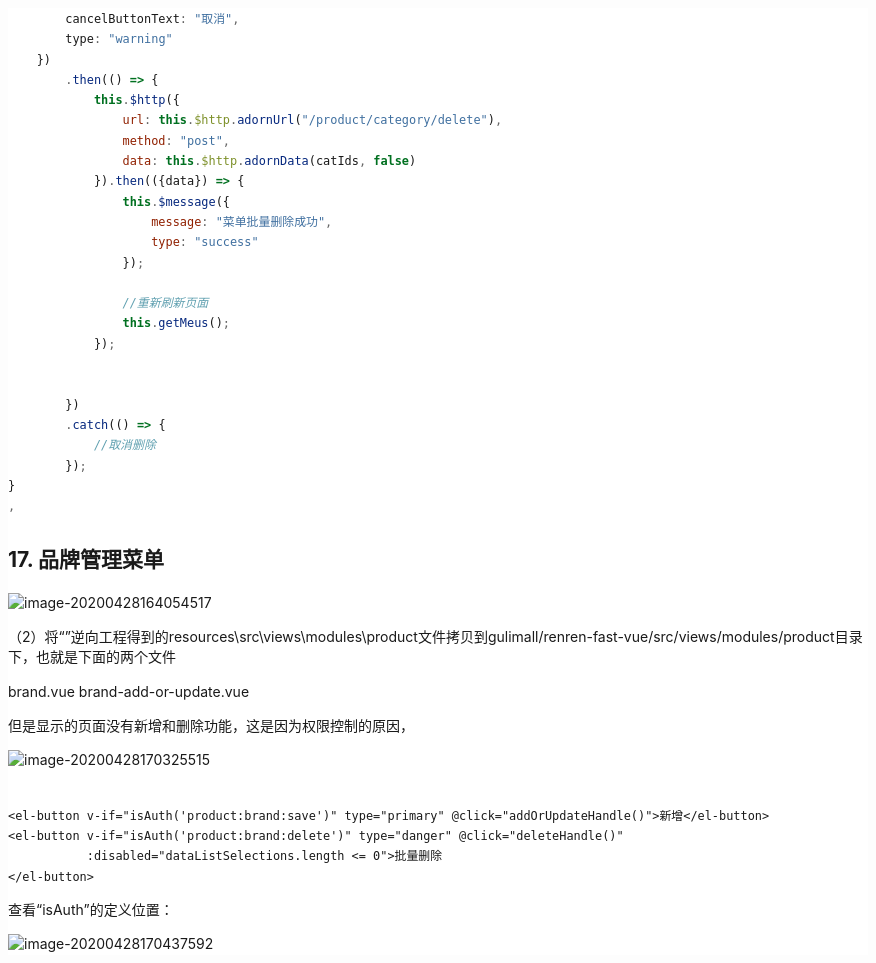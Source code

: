 ```javascript
        cancelButtonText: "取消",
        type: "warning"
    })
        .then(() => {
            this.$http({
                url: this.$http.adornUrl("/product/category/delete"),
                method: "post",
                data: this.$http.adornData(catIds, false)
            }).then(({data}) => {
                this.$message({
                    message: "菜单批量删除成功",
                    type: "success"
                });

                //重新刷新页面
                this.getMeus();
            });


        })
        .catch(() => {
            //取消删除
        });
}
,
```

## 17. 品牌管理菜单

![image-20200428164054517](images/image-20200428164054517.png)

（2）将“”逆向工程得到的resources\src\views\modules\product文件拷贝到gulimall/renren-fast-vue/src/views/modules/product目录下，也就是下面的两个文件

brand.vue brand-add-or-update.vue

但是显示的页面没有新增和删除功能，这是因为权限控制的原因，

![image-20200428170325515](images/image-20200428170325515.png)

```vue

<el-button v-if="isAuth('product:brand:save')" type="primary" @click="addOrUpdateHandle()">新增</el-button>
<el-button v-if="isAuth('product:brand:delete')" type="danger" @click="deleteHandle()"
           :disabled="dataListSelections.length <= 0">批量删除
</el-button>

```

查看“isAuth”的定义位置：

![image-20200428170437592](images/image-20200428170437592.png)
